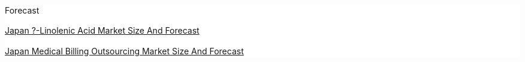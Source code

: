 Forecast</a></p><p><a href="https://github.com/ruturb23/Element/blob/main/?-Linolenic-Acid-Market/?-Linolenic-Acid-Market.md">Japan ?-Linolenic Acid Market Size And Forecast</a></p><p><a href="https://github.com/ruturb23/Element/blob/main/Medical-Billing-Outsourcing-Market/Medical-Billing-Outsourcing-Market.md">Japan Medical Billing Outsourcing Market Size And Forecast</a></p>
